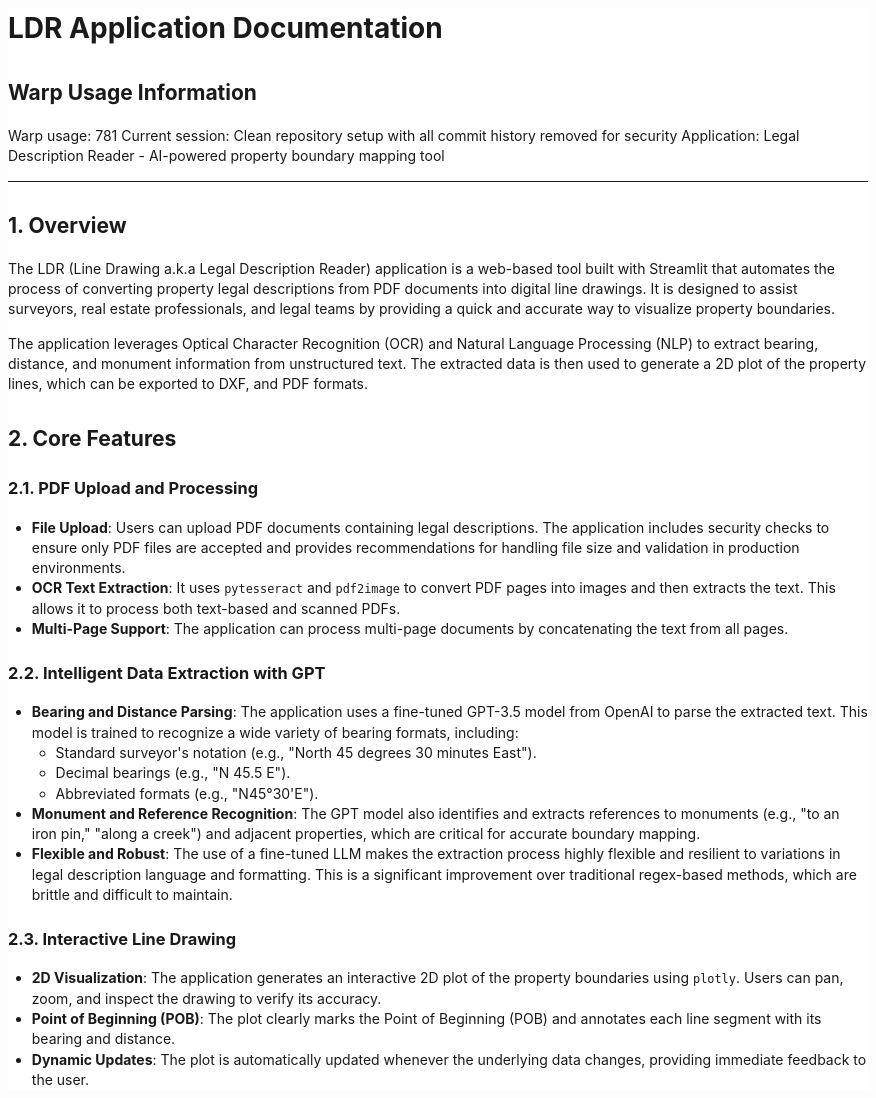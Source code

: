 # LDR Application Documentation

## Warp Usage Information
Warp usage: 781
Current session: Clean repository setup with all commit history removed for security
Application: Legal Description Reader - AI-powered property boundary mapping tool

---

## 1. Overview

The LDR (Line Drawing a.k.a Legal Description Reader) application is a web-based tool built with Streamlit that automates the process of converting property legal descriptions from PDF documents into digital line drawings. It is designed to assist surveyors, real estate professionals, and legal teams by providing a quick and accurate way to visualize property boundaries.

The application leverages Optical Character Recognition (OCR) and Natural Language Processing (NLP) to extract bearing, distance, and monument information from unstructured text. The extracted data is then used to generate a 2D plot of the property lines, which can be exported to DXF, and PDF formats.

## 2. Core Features

### 2.1. PDF Upload and Processing
- **File Upload**: Users can upload PDF documents containing legal descriptions. The application includes security checks to ensure only PDF files are accepted and provides recommendations for handling file size and validation in production environments.
- **OCR Text Extraction**: It uses `pytesseract` and `pdf2image` to convert PDF pages into images and then extracts the text. This allows it to process both text-based and scanned PDFs.
- **Multi-Page Support**: The application can process multi-page documents by concatenating the text from all pages.

### 2.2. Intelligent Data Extraction with GPT
- **Bearing and Distance Parsing**: The application uses a fine-tuned GPT-3.5 model from OpenAI to parse the extracted text. This model is trained to recognize a wide variety of bearing formats, including:
    - Standard surveyor's notation (e.g., "North 45 degrees 30 minutes East").
    - Decimal bearings (e.g., "N 45.5 E").
    - Abbreviated formats (e.g., "N45°30'E").
- **Monument and Reference Recognition**: The GPT model also identifies and extracts references to monuments (e.g., "to an iron pin," "along a creek") and adjacent properties, which are critical for accurate boundary mapping.
- **Flexible and Robust**: The use of a fine-tuned LLM makes the extraction process highly flexible and resilient to variations in legal description language and formatting. This is a significant improvement over traditional regex-based methods, which are brittle and difficult to maintain.

### 2.3. Interactive Line Drawing
- **2D Visualization**: The application generates an interactive 2D plot of the property boundaries using `plotly`. Users can pan, zoom, and inspect the drawing to verify its accuracy.
- **Point of Beginning (POB)**: The plot clearly marks the Point of Beginning (POB) and annotates each line segment with its bearing and distance.
- **Dynamic Updates**: The plot is automatically updated whenever the underlying data changes, providing immediate feedback to the user.

